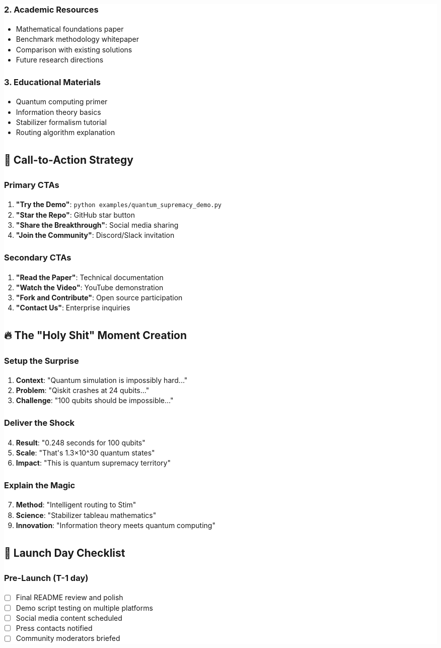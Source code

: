 ### 2. **Academic Resources**
- Mathematical foundations paper
- Benchmark methodology whitepaper
- Comparison with existing solutions
- Future research directions

### 3. **Educational Materials**
- Quantum computing primer
- Information theory basics
- Stabilizer formalism tutorial
- Routing algorithm explanation

## 🎯 **Call-to-Action Strategy**

### Primary CTAs
1. **"Try the Demo"**: `python examples/quantum_supremacy_demo.py`
2. **"Star the Repo"**: GitHub star button
3. **"Share the Breakthrough"**: Social media sharing
4. **"Join the Community"**: Discord/Slack invitation

### Secondary CTAs
1. **"Read the Paper"**: Technical documentation
2. **"Watch the Video"**: YouTube demonstration
3. **"Fork and Contribute"**: Open source participation
4. **"Contact Us"**: Enterprise inquiries

## 🔥 **The "Holy Shit" Moment Creation**

### Setup the Surprise
1. **Context**: "Quantum simulation is impossibly hard..."
2. **Problem**: "Qiskit crashes at 24 qubits..."
3. **Challenge**: "100 qubits should be impossible..."

### Deliver the Shock
4. **Result**: "0.248 seconds for 100 qubits"
5. **Scale**: "That's 1.3×10^30 quantum states"
6. **Impact**: "This is quantum supremacy territory"

### Explain the Magic
7. **Method**: "Intelligent routing to Stim"
8. **Science**: "Stabilizer tableau mathematics"
9. **Innovation**: "Information theory meets quantum computing"

## 🚀 **Launch Day Checklist**

### Pre-Launch (T-1 day)
- [ ] Final README review and polish
- [ ] Demo script testing on multiple platforms
- [ ] Social media content scheduled
- [ ] Press contacts notified
- [ ] Community moderators briefed
